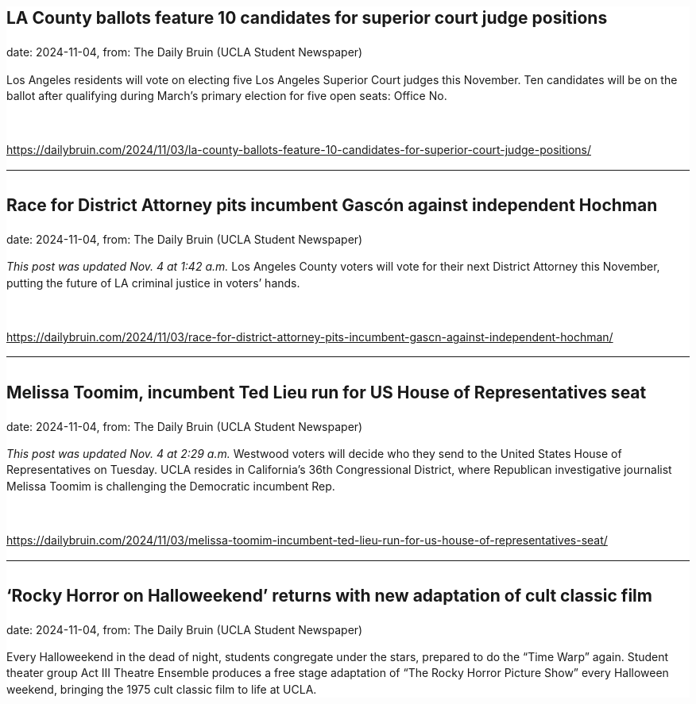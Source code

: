 
## LA County ballots feature 10 candidates for superior court judge positions

date: 2024-11-04, from: The Daily Bruin (UCLA Student Newspaper)

Los Angeles residents will vote on electing five Los Angeles Superior Court judges this November.
Ten candidates will be on the ballot after qualifying during March&#8217;s primary election  for five open seats: Office No. 

<br> 

<https://dailybruin.com/2024/11/03/la-county-ballots-feature-10-candidates-for-superior-court-judge-positions/>

---

## Race for District Attorney pits incumbent Gascón against independent Hochman

date: 2024-11-04, from: The Daily Bruin (UCLA Student Newspaper)

<em>This post was updated Nov. 4 at 1:42 a.m.</em>
Los Angeles County voters will vote for their next District Attorney this November, putting the future of LA criminal justice in voters’ hands. 

<br> 

<https://dailybruin.com/2024/11/03/race-for-district-attorney-pits-incumbent-gascn-against-independent-hochman/>

---

## Melissa Toomim, incumbent Ted Lieu run for US House of Representatives seat

date: 2024-11-04, from: The Daily Bruin (UCLA Student Newspaper)

<em>This post was updated Nov. 4 at 2:29 a.m.</em>
Westwood voters will decide who they send to the United States House of Representatives on Tuesday.
UCLA resides in California’s 36th Congressional District, where Republican investigative journalist Melissa Toomim is challenging the Democratic incumbent Rep. 

<br> 

<https://dailybruin.com/2024/11/03/melissa-toomim-incumbent-ted-lieu-run-for-us-house-of-representatives-seat/>

---

## ‘Rocky Horror on Halloweekend’ returns with new adaptation of cult classic film

date: 2024-11-04, from: The Daily Bruin (UCLA Student Newspaper)

Every Halloweekend in the dead of night, students congregate under the stars, prepared to do the “Time Warp” again.
Student theater group Act III Theatre Ensemble produces a free stage adaptation of “The Rocky Horror Picture Show” every Halloween weekend, bringing the 1975 cult classic film to life at UCLA. 
